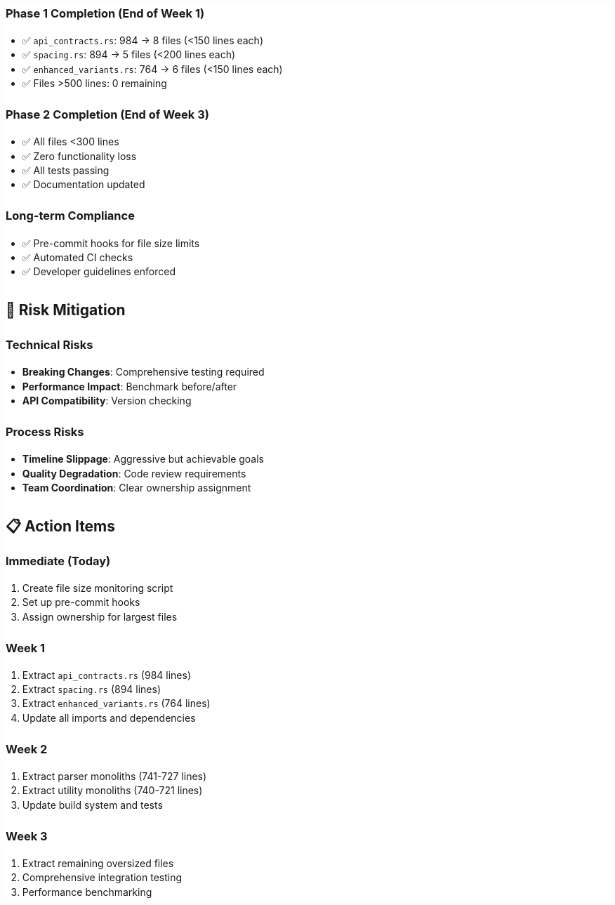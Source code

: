 ### Phase 1 Completion (End of Week 1)
- ✅ `api_contracts.rs`: 984 → 8 files (<150 lines each)
- ✅ `spacing.rs`: 894 → 5 files (<200 lines each)
- ✅ `enhanced_variants.rs`: 764 → 6 files (<150 lines each)
- ✅ Files >500 lines: 0 remaining

### Phase 2 Completion (End of Week 3)
- ✅ All files <300 lines
- ✅ Zero functionality loss
- ✅ All tests passing
- ✅ Documentation updated

### Long-term Compliance
- ✅ Pre-commit hooks for file size limits
- ✅ Automated CI checks
- ✅ Developer guidelines enforced

## 🚨 Risk Mitigation

### Technical Risks
- **Breaking Changes**: Comprehensive testing required
- **Performance Impact**: Benchmark before/after
- **API Compatibility**: Version checking

### Process Risks
- **Timeline Slippage**: Aggressive but achievable goals
- **Quality Degradation**: Code review requirements
- **Team Coordination**: Clear ownership assignment

## 📋 Action Items

### Immediate (Today)
1. Create file size monitoring script
2. Set up pre-commit hooks
3. Assign ownership for largest files

### Week 1
1. Extract `api_contracts.rs` (984 lines)
2. Extract `spacing.rs` (894 lines)
3. Extract `enhanced_variants.rs` (764 lines)
4. Update all imports and dependencies

### Week 2
1. Extract parser monoliths (741-727 lines)
2. Extract utility monoliths (740-721 lines)
3. Update build system and tests

### Week 3
1. Extract remaining oversized files
2. Comprehensive integration testing
3. Performance benchmarking
